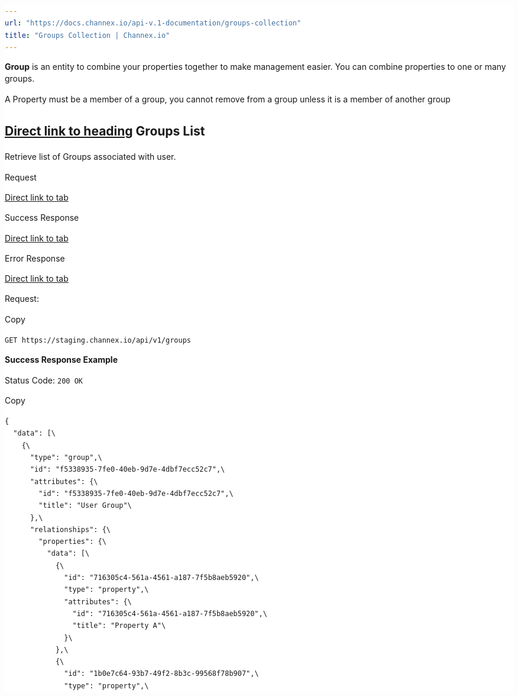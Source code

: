 ```yaml
---
url: "https://docs.channex.io/api-v.1-documentation/groups-collection"
title: "Groups Collection | Channex.io"
---
```


**Group** is an entity to combine your properties together to make management easier. You can combine properties to one or many groups.

A Property must be a member of a group, you cannot remove from a group unless it is a member of another group

## [Direct link to heading](https://docs.channex.io/api-v.1-documentation/groups-collection\#groups-list)    Groups List

Retrieve list of Groups associated with user.

Request

[Direct link to tab](https://docs.channex.io/api-v.1-documentation/groups-collection#tab-request)

Success Response

[Direct link to tab](https://docs.channex.io/api-v.1-documentation/groups-collection#tab-success-response)

Error Response

[Direct link to tab](https://docs.channex.io/api-v.1-documentation/groups-collection#tab-error-response)

Request:

Copy

```inline-grid min-w-full grid-cols-[auto_1fr] [count-reset:line] print:whitespace-pre-wrap
GET https://staging.channex.io/api/v1/groups
```

**Success Response Example**

Status Code: `200 OK`

Copy

```inline-grid min-w-full grid-cols-[auto_1fr] [count-reset:line] print:whitespace-pre-wrap
{
  "data": [\
    {\
      "type": "group",\
      "id": "f5338935-7fe0-40eb-9d7e-4dbf7ecc52c7",\
      "attributes": {\
        "id": "f5338935-7fe0-40eb-9d7e-4dbf7ecc52c7",\
        "title": "User Group"\
      },\
      "relationships": {\
        "properties": {\
          "data": [\
            {\
              "id": "716305c4-561a-4561-a187-7f5b8aeb5920",\
              "type": "property",\
              "attributes": {\
                "id": "716305c4-561a-4561-a187-7f5b8aeb5920",\
                "title": "Property A"\
              }\
            },\
            {\
              "id": "1b0e7c64-93b7-49f2-8b3c-99568f78b907",\
              "type": "property",\
```